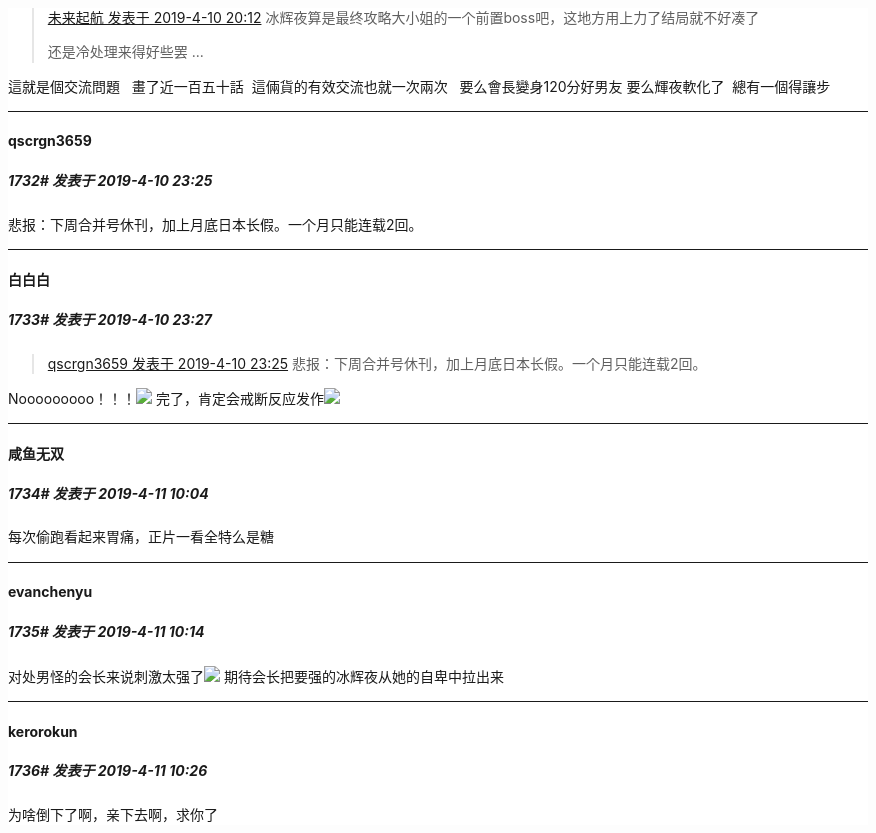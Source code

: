 
<blockquote><a href="httphttps://bbs.saraba1st.com/2b/forum.php?mod=redirect&amp;goto=findpost&amp;pid=43252504&amp;ptid=1485855" target="_blank">未来起航 发表于 2019-4-10 20:12</a>
冰辉夜算是最终攻略大小姐的一个前置boss吧，这地方用上力了结局就不好凑了

还是冷处理来得好些罢 ...</blockquote>
這就是個交流問題   畫了近一百五十話  這倆貨的有效交流也就一次兩次   要么會長變身120分好男友 要么輝夜軟化了  總有一個得讓步


*****

####  qscrgn3659  
##### 1732#       发表于 2019-4-10 23:25


悲报：下周合并号休刊，加上月底日本长假。一个月只能连载2回。


*****

####  白白白  
##### 1733#       发表于 2019-4-10 23:27


<blockquote><a href="httphttps://bbs.saraba1st.com/2b/forum.php?mod=redirect&amp;goto=findpost&amp;pid=43254747&amp;ptid=1485855" target="_blank">qscrgn3659 发表于 2019-4-10 23:25</a>
悲报：下周合并号休刊，加上月底日本长假。一个月只能连载2回。</blockquote>
Nooooooooo！！！<img src="https://static.saraba1st.com/image/smiley/face2017/138.png" referrerpolicy="no-referrer">
完了，肯定会戒断反应发作<img src="https://static.saraba1st.com/image/smiley/face2017/153.png" referrerpolicy="no-referrer">


*****

####  咸鱼无双  
##### 1734#       发表于 2019-4-11 10:04


每次偷跑看起来胃痛，正片一看全特么是糖


*****

####  evanchenyu  
##### 1735#       发表于 2019-4-11 10:14


对处男怪的会长来说刺激太强了<img src="https://static.saraba1st.com/image/smiley/face2017/068.png" referrerpolicy="no-referrer">
期待会长把要强的冰辉夜从她的自卑中拉出来


*****

####  kerorokun  
##### 1736#       发表于 2019-4-11 10:26


为啥倒下了啊，亲下去啊，求你了
